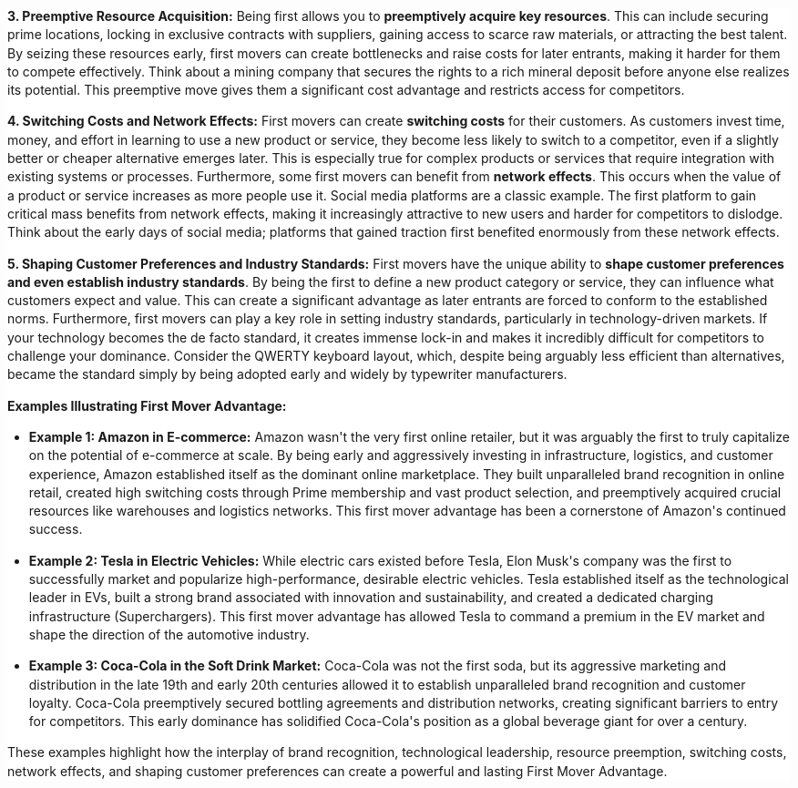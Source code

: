 **3. Preemptive Resource Acquisition:**  Being first allows you to **preemptively acquire key resources**. This can include securing prime locations, locking in exclusive contracts with suppliers, gaining access to scarce raw materials, or attracting the best talent.  By seizing these resources early, first movers can create bottlenecks and raise costs for later entrants, making it harder for them to compete effectively.  Think about a mining company that secures the rights to a rich mineral deposit before anyone else realizes its potential. This preemptive move gives them a significant cost advantage and restricts access for competitors.

**4. Switching Costs and Network Effects:** First movers can create **switching costs** for their customers.  As customers invest time, money, and effort in learning to use a new product or service, they become less likely to switch to a competitor, even if a slightly better or cheaper alternative emerges later.  This is especially true for complex products or services that require integration with existing systems or processes.  Furthermore, some first movers can benefit from **network effects**.  This occurs when the value of a product or service increases as more people use it.  Social media platforms are a classic example.  The first platform to gain critical mass benefits from network effects, making it increasingly attractive to new users and harder for competitors to dislodge.  Think about the early days of social media; platforms that gained traction first benefited enormously from these network effects.

**5. Shaping Customer Preferences and Industry Standards:**  First movers have the unique ability to **shape customer preferences and even establish industry standards**.  By being the first to define a new product category or service, they can influence what customers expect and value.  This can create a significant advantage as later entrants are forced to conform to the established norms.  Furthermore, first movers can play a key role in setting industry standards, particularly in technology-driven markets.  If your technology becomes the de facto standard, it creates immense lock-in and makes it incredibly difficult for competitors to challenge your dominance.  Consider the QWERTY keyboard layout, which, despite being arguably less efficient than alternatives, became the standard simply by being adopted early and widely by typewriter manufacturers.

**Examples Illustrating First Mover Advantage:**

* **Example 1: Amazon in E-commerce:** Amazon wasn't the very first online retailer, but it was arguably the first to truly capitalize on the potential of e-commerce at scale. By being early and aggressively investing in infrastructure, logistics, and customer experience, Amazon established itself as the dominant online marketplace.  They built unparalleled brand recognition in online retail, created high switching costs through Prime membership and vast product selection, and preemptively acquired crucial resources like warehouses and logistics networks.  This first mover advantage has been a cornerstone of Amazon's continued success.

* **Example 2: Tesla in Electric Vehicles:** While electric cars existed before Tesla, Elon Musk's company was the first to successfully market and popularize high-performance, desirable electric vehicles.  Tesla established itself as the technological leader in EVs, built a strong brand associated with innovation and sustainability, and created a dedicated charging infrastructure (Superchargers).  This first mover advantage has allowed Tesla to command a premium in the EV market and shape the direction of the automotive industry.

* **Example 3:  Coca-Cola in the Soft Drink Market:** Coca-Cola was not the first soda, but its aggressive marketing and distribution in the late 19th and early 20th centuries allowed it to establish unparalleled brand recognition and customer loyalty.  Coca-Cola preemptively secured bottling agreements and distribution networks, creating significant barriers to entry for competitors.  This early dominance has solidified Coca-Cola's position as a global beverage giant for over a century.

These examples highlight how the interplay of brand recognition, technological leadership, resource preemption, switching costs, network effects, and shaping customer preferences can create a powerful and lasting First Mover Advantage.
